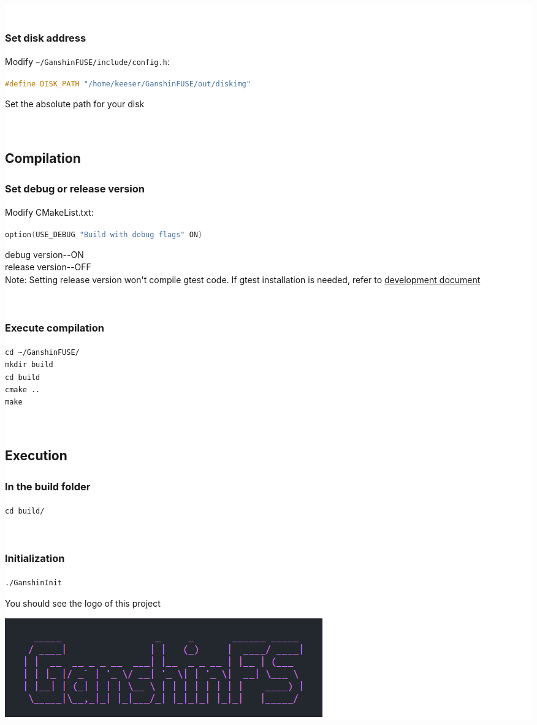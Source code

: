 <br>

### Set disk address
Modify `~/GanshinFUSE/include/config.h`:
```c
#define DISK_PATH "/home/keeser/GanshinFUSE/out/diskimg"
```
Set the absolute path for your disk

<br>

## Compilation
### Set debug or release version
Modify CMakeList.txt:
```c
option(USE_DEBUG "Build with debug flags" ON)
```
debug version--ON  
release version--OFF  
Note: Setting release version won't compile gtest code. If gtest installation is needed, refer to [development document](doc/develop_log.md)  

<br>

### Execute compilation
```shell
cd ~/GanshinFUSE/
mkdir build
cd build
cmake .. 
make
```

<br>

## Execution
### In the build folder
```shell
cd build/
```
<br>

### Initialization

```shell
./GanshinInit
```

You should see the logo of this project

<div align="left" >
<img alt="logo2" src="https://github.com/Skeeser/GanshinFUSE/blob/main/assets/logo.png" />
</div>
